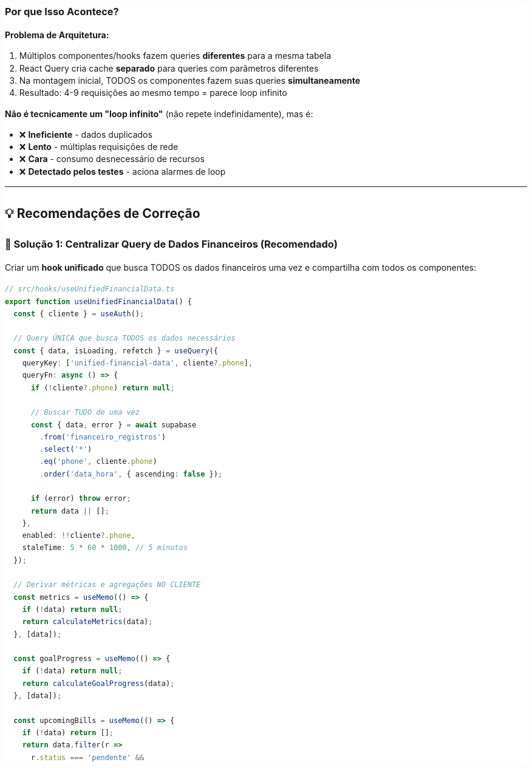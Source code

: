 ### Por que Isso Acontece?

**Problema de Arquitetura:**
1. Múltiplos componentes/hooks fazem queries **diferentes** para a mesma tabela
2. React Query cria cache **separado** para queries com parâmetros diferentes
3. Na montagem inicial, TODOS os componentes fazem suas queries **simultaneamente**
4. Resultado: 4-9 requisições ao mesmo tempo = parece loop infinito

**Não é tecnicamente um "loop infinito"** (não repete indefinidamente), mas é:
- ❌ **Ineficiente** - dados duplicados
- ❌ **Lento** - múltiplas requisições de rede
- ❌ **Cara** - consumo desnecessário de recursos
- ❌ **Detectado pelos testes** - aciona alarmes de loop

---

## 💡 Recomendações de Correção

### 🎯 Solução 1: Centralizar Query de Dados Financeiros (Recomendado)

Criar um **hook unificado** que busca TODOS os dados financeiros uma vez e compartilha com todos os componentes:

```typescript
// src/hooks/useUnifiedFinancialData.ts
export function useUnifiedFinancialData() {
  const { cliente } = useAuth();
  
  // Query ÚNICA que busca TODOS os dados necessários
  const { data, isLoading, refetch } = useQuery({
    queryKey: ['unified-financial-data', cliente?.phone],
    queryFn: async () => {
      if (!cliente?.phone) return null;

      // Buscar TUDO de uma vez
      const { data, error } = await supabase
        .from('financeiro_registros')
        .select('*')
        .eq('phone', cliente.phone)
        .order('data_hora', { ascending: false });

      if (error) throw error;
      return data || [];
    },
    enabled: !!cliente?.phone,
    staleTime: 5 * 60 * 1000, // 5 minutos
  });

  // Derivar métricas e agregações NO CLIENTE
  const metrics = useMemo(() => {
    if (!data) return null;
    return calculateMetrics(data);
  }, [data]);

  const goalProgress = useMemo(() => {
    if (!data) return null;
    return calculateGoalProgress(data);
  }, [data]);

  const upcomingBills = useMemo(() => {
    if (!data) return [];
    return data.filter(r => 
      r.status === 'pendente' && 
```